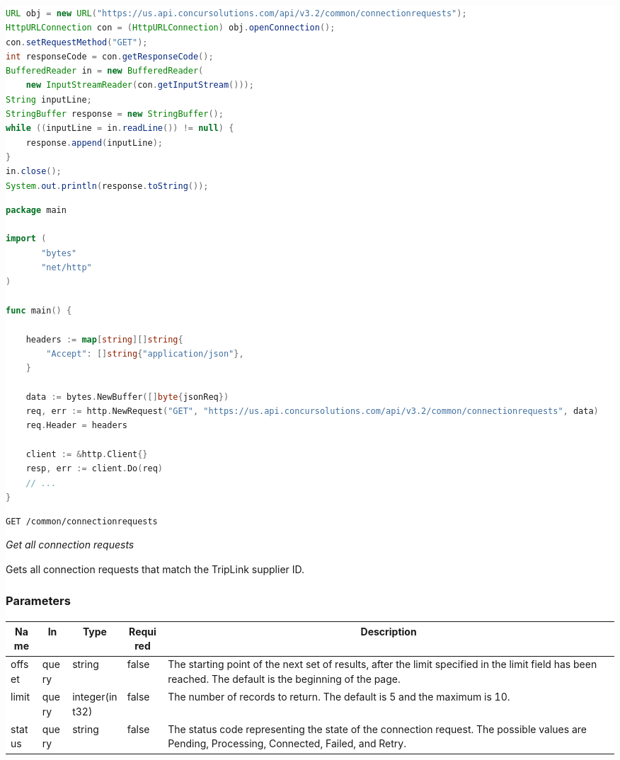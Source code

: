 ```java
URL obj = new URL("https://us.api.concursolutions.com/api/v3.2/common/connectionrequests");
HttpURLConnection con = (HttpURLConnection) obj.openConnection();
con.setRequestMethod("GET");
int responseCode = con.getResponseCode();
BufferedReader in = new BufferedReader(
    new InputStreamReader(con.getInputStream()));
String inputLine;
StringBuffer response = new StringBuffer();
while ((inputLine = in.readLine()) != null) {
    response.append(inputLine);
}
in.close();
System.out.println(response.toString());

```

```go
package main

import (
       "bytes"
       "net/http"
)

func main() {

    headers := map[string][]string{
        "Accept": []string{"application/json"},
    }

    data := bytes.NewBuffer([]byte{jsonReq})
    req, err := http.NewRequest("GET", "https://us.api.concursolutions.com/api/v3.2/common/connectionrequests", data)
    req.Header = headers

    client := &http.Client{}
    resp, err := client.Do(req)
    // ...
}

```

`GET /common/connectionrequests`

*Get all connection requests*

Gets all connection requests that match the TripLink supplier ID.

<h3 id="get__common_connectionrequests-parameters">Parameters</h3>

|Name|In|Type|Required|Description|
|---|---|---|---|---|
|offset|query|string|false|The starting point of the next set of results, after the limit specified in the limit field has been reached. The default is the beginning of the page.|
|limit|query|integer(int32)|false|The number of records to return. The default is 5 and the maximum is 10.|
|status|query|string|false|The status code representing the state of the connection request. The possible values are Pending, Processing, Connected, Failed, and Retry.|
